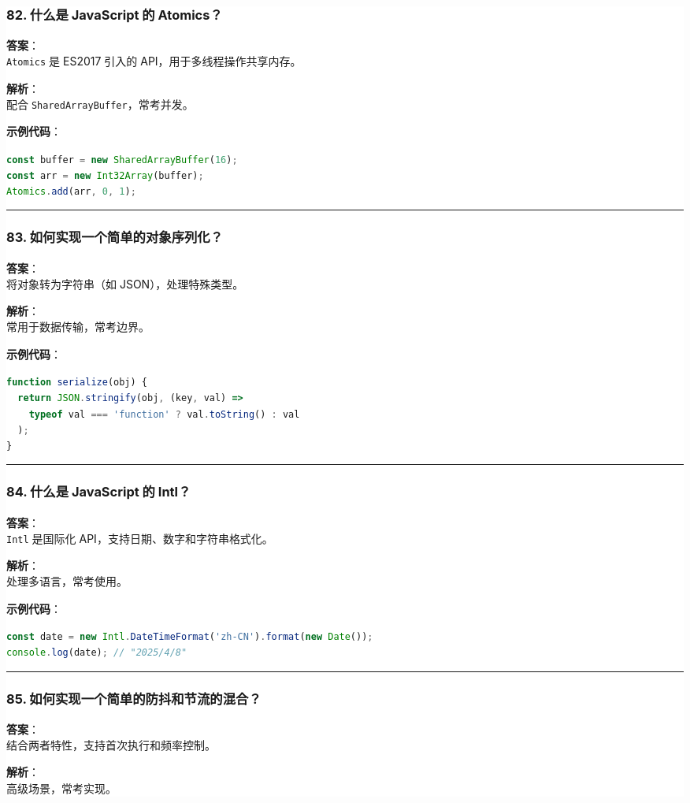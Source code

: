 
### 82. 什么是 JavaScript 的 Atomics？
**答案**：  
`Atomics` 是 ES2017 引入的 API，用于多线程操作共享内存。

**解析**：  
配合 `SharedArrayBuffer`，常考并发。

**示例代码**：
```javascript
const buffer = new SharedArrayBuffer(16);
const arr = new Int32Array(buffer);
Atomics.add(arr, 0, 1);
```

---

### 83. 如何实现一个简单的对象序列化？
**答案**：  
将对象转为字符串（如 JSON），处理特殊类型。

**解析**：  
常用于数据传输，常考边界。

**示例代码**：
```javascript
function serialize(obj) {
  return JSON.stringify(obj, (key, val) =>
    typeof val === 'function' ? val.toString() : val
  );
}
```

---

### 84. 什么是 JavaScript 的 Intl？
**答案**：  
`Intl` 是国际化 API，支持日期、数字和字符串格式化。

**解析**：  
处理多语言，常考使用。

**示例代码**：
```javascript
const date = new Intl.DateTimeFormat('zh-CN').format(new Date());
console.log(date); // "2025/4/8"
```

---

### 85. 如何实现一个简单的防抖和节流的混合？
**答案**：  
结合两者特性，支持首次执行和频率控制。

**解析**：  
高级场景，常考实现。
